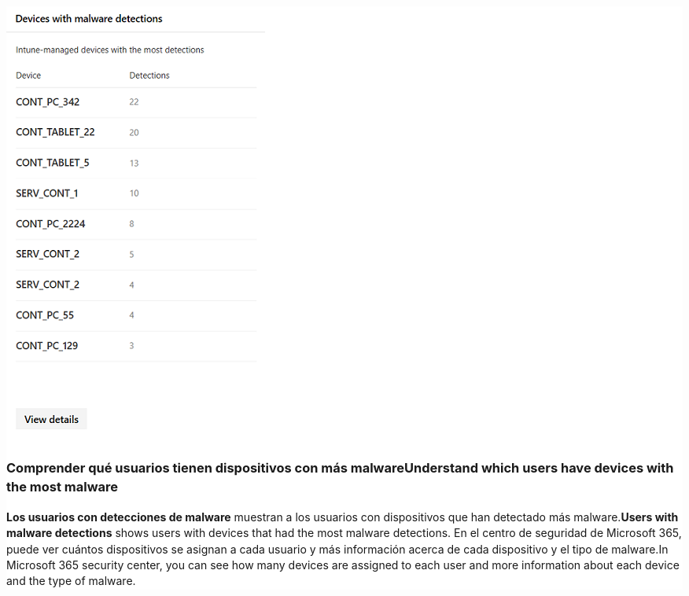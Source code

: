 ![Tarjeta de detección de dispositivos con malware](./media/security-docs/devices-with-malware-detections.png)

### <a name="understand-which-users-have-devices-with-the-most-malware"></a><span data-ttu-id="c6f99-185">Comprender qué usuarios tienen dispositivos con más malware</span><span class="sxs-lookup"><span data-stu-id="c6f99-185">Understand which users have devices with the most malware</span></span>

<span data-ttu-id="c6f99-186">**Los usuarios con detecciones de malware** muestran a los usuarios con dispositivos que han detectado más malware.</span><span class="sxs-lookup"><span data-stu-id="c6f99-186">**Users with malware detections** shows users with devices that had the most malware detections.</span></span> <span data-ttu-id="c6f99-187">En el centro de seguridad de Microsoft 365, puede ver cuántos dispositivos se asignan a cada usuario y más información acerca de cada dispositivo y el tipo de malware.</span><span class="sxs-lookup"><span data-stu-id="c6f99-187">In Microsoft 365 security center, you can see how many devices are assigned to each user and more information about each device and the type of malware.</span></span>
